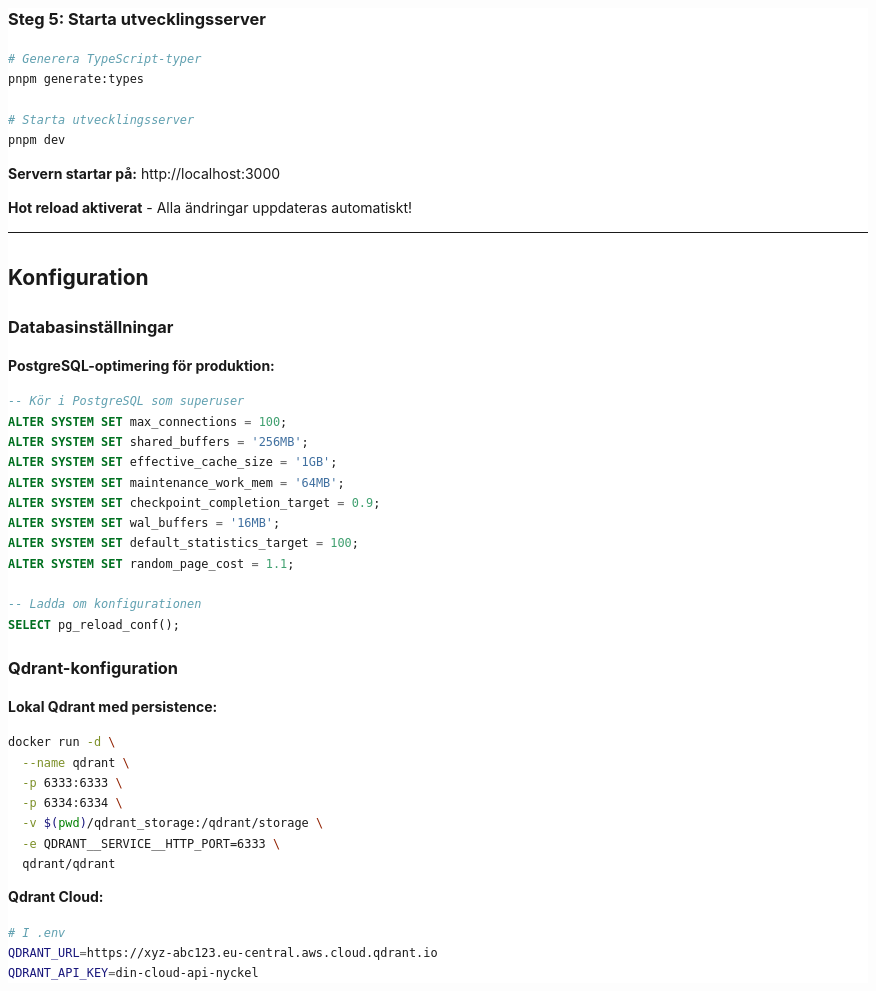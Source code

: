 ### Steg 5: Starta utvecklingsserver

```bash
# Generera TypeScript-typer
pnpm generate:types

# Starta utvecklingsserver
pnpm dev
```

**Servern startar på:** http://localhost:3000

**Hot reload aktiverat** - Alla ändringar uppdateras automatiskt!

---

## Konfiguration

### Databasinställningar

**PostgreSQL-optimering för produktion:**

```sql
-- Kör i PostgreSQL som superuser
ALTER SYSTEM SET max_connections = 100;
ALTER SYSTEM SET shared_buffers = '256MB';
ALTER SYSTEM SET effective_cache_size = '1GB';
ALTER SYSTEM SET maintenance_work_mem = '64MB';
ALTER SYSTEM SET checkpoint_completion_target = 0.9;
ALTER SYSTEM SET wal_buffers = '16MB';
ALTER SYSTEM SET default_statistics_target = 100;
ALTER SYSTEM SET random_page_cost = 1.1;

-- Ladda om konfigurationen
SELECT pg_reload_conf();
```

### Qdrant-konfiguration

**Lokal Qdrant med persistence:**

```bash
docker run -d \
  --name qdrant \
  -p 6333:6333 \
  -p 6334:6334 \
  -v $(pwd)/qdrant_storage:/qdrant/storage \
  -e QDRANT__SERVICE__HTTP_PORT=6333 \
  qdrant/qdrant
```

**Qdrant Cloud:**

```bash
# I .env
QDRANT_URL=https://xyz-abc123.eu-central.aws.cloud.qdrant.io
QDRANT_API_KEY=din-cloud-api-nyckel
```
